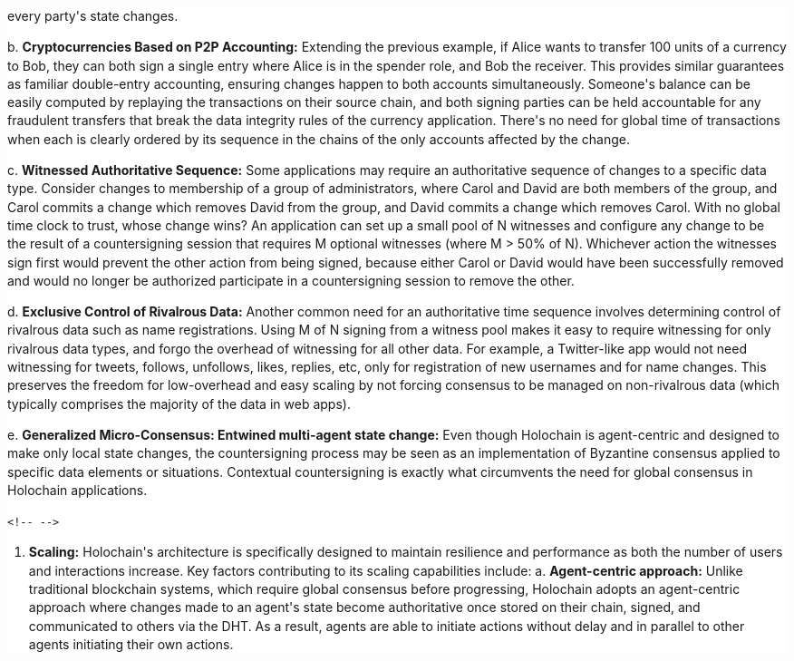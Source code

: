   every party's state changes.

b.  **Cryptocurrencies Based on P2P Accounting:** Extending the previous
  example, if Alice wants to transfer 100 units of a currency to
  Bob, they can both sign a single entry where Alice is in the
  spender role, and Bob the receiver. This provides similar
  guarantees as familiar double-entry accounting, ensuring changes
  happen to both accounts simultaneously. Someone's balance can be easily computed
  by replaying the transactions on their source
  chain, and both signing parties can be held accountable for any
  fraudulent transfers that break the data integrity rules of the
  currency application. There's no need for global time of
  transactions when each is clearly ordered by its sequence in the
  chains of the only accounts affected by the change.

c.  **Witnessed Authoritative Sequence:** Some applications may require
  an authoritative sequence of changes to a specific data type.
  Consider changes to membership of a group of administrators, where
  Carol and David are both members of the group, and Carol commits a
  change which removes David from the group, and David commits a change which
  removes Carol. With no global time clock to trust,
  whose change wins? An application can set up a small pool of N
  witnesses and configure any change to be the result of a countersigning session
  that requires M optional witnesses (where M > 50% of N). Whichever action the
  witnesses sign first would prevent the other action from being
  signed, because either Carol or David would have been successfully
  removed and would no longer be authorized participate in a countersigning session to remove the other.

d.  **Exclusive Control of Rivalrous Data:** Another common need for an
  authoritative time sequence involves determining control of
  rivalrous data such as name registrations. Using M of N signing
  from a witness pool makes it easy to require witnessing for only
  rivalrous data types, and forgo the overhead of witnessing for all
  other data. For example, a Twitter-like app would not need
  witnessing for tweets, follows, unfollows, likes, replies, etc,
  only for registration of new usernames and for name changes. This
  preserves the freedom for low-overhead and easy scaling by not
  forcing consensus to be managed on non-rivalrous data (which
  typically comprises the majority of the data in web apps).

e.  **Generalized Micro-Consensus: Entwined multi-agent state
  change:** Even though Holochain is agent-centric and designed to
  make only local state changes, the countersigning process may be
  seen as an implementation of Byzantine consensus applied to
  specific data elements or situations. Contextual countersigning is
  exactly what circumvents the need for global consensus in
  Holochain applications.

```{=html}
<!-- -->
```
1.  **Scaling:** Holochain's architecture is specifically designed to maintain resilience and performance as both the number of users and interactions increase. Key factors contributing to its scaling capabilities include:
  a. **Agent-centric approach:** Unlike traditional blockchain systems, which require global consensus before progressing, Holochain adopts an agent-centric approach where changes made to an agent's state become authoritative once stored on their chain, signed, and communicated to others via the DHT. As a result, agents are able to initiate actions without delay and in parallel to other agents initiating their own actions.